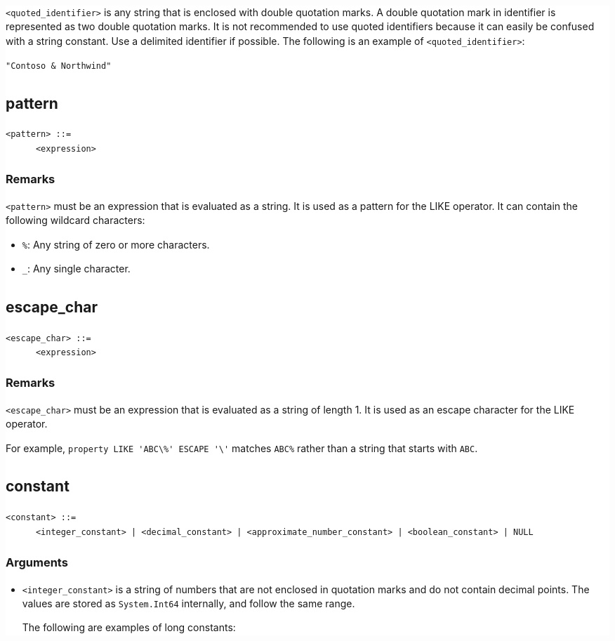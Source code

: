  `<quoted_identifier>` is any string that is enclosed with double quotation marks. A double quotation mark in identifier is represented as two double quotation marks. It is not recommended to use quoted identifiers because it can easily be confused with a string constant. Use a delimited identifier if possible. The following is an example of `<quoted_identifier>`:  

```  
"Contoso & Northwind"  
```  

## pattern  

```  
<pattern> ::=  
      <expression>  
```  

### Remarks

 `<pattern>` must be an expression that is evaluated as a string. It is used as a pattern for the LIKE operator.      It can contain the following wildcard characters:  

-   `%`:  Any string of zero or more characters.  

-   `_`: Any single character.  

## escape_char  

```  
<escape_char> ::=  
      <expression>  
```  

### Remarks

 `<escape_char>` must be an expression that is evaluated as a string of length 1. It is used as an escape character for the LIKE operator.  

 For example, `property LIKE 'ABC\%' ESCAPE '\'` matches `ABC%` rather than a string that starts with `ABC`.  

## constant  

```  
<constant> ::=  
      <integer_constant> | <decimal_constant> | <approximate_number_constant> | <boolean_constant> | NULL  
```  

### Arguments  

-   `<integer_constant>` is a string of numbers that are not enclosed in quotation marks and do not contain decimal points. The values are stored as `System.Int64` internally, and follow the same range.  

     The following are examples of long constants:  
